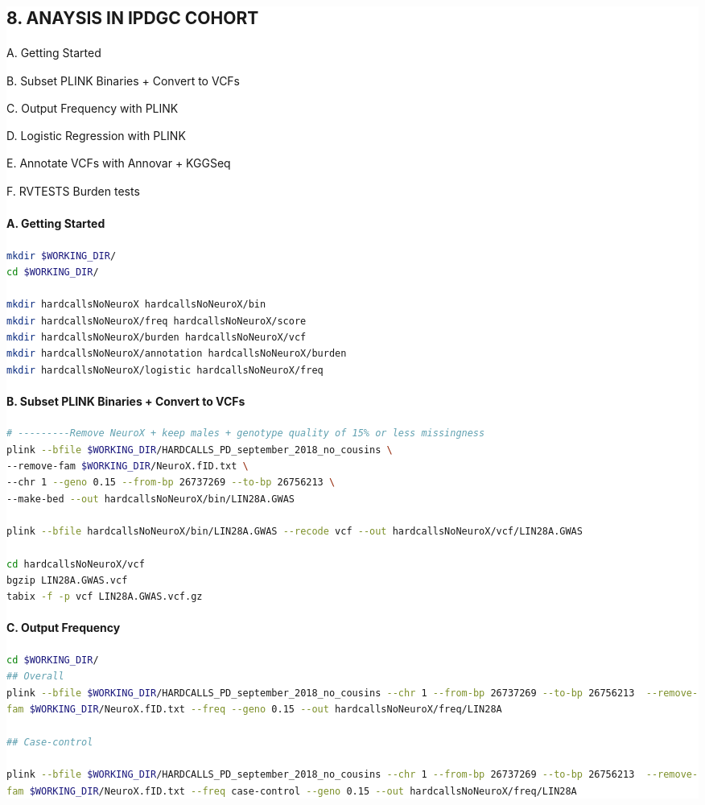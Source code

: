 <a id="8"></a>
## 8. ANAYSIS IN IPDGC COHORT

A. Getting Started 

B. Subset PLINK Binaries + Convert to VCFs

C. Output Frequency with PLINK

D. Logistic Regression with PLINK

E. Annotate VCFs with Annovar + KGGSeq

F. RVTESTS Burden tests

#### A. Getting Started 
```bash
mkdir $WORKING_DIR/
cd $WORKING_DIR/

mkdir hardcallsNoNeuroX hardcallsNoNeuroX/bin 
mkdir hardcallsNoNeuroX/freq hardcallsNoNeuroX/score 
mkdir hardcallsNoNeuroX/burden hardcallsNoNeuroX/vcf 
mkdir hardcallsNoNeuroX/annotation hardcallsNoNeuroX/burden 
mkdir hardcallsNoNeuroX/logistic hardcallsNoNeuroX/freq
```

#### B. Subset PLINK Binaries + Convert to VCFs

```bash
# ---------Remove NeuroX + keep males + genotype quality of 15% or less missingness
plink --bfile $WORKING_DIR/HARDCALLS_PD_september_2018_no_cousins \
--remove-fam $WORKING_DIR/NeuroX.fID.txt \
--chr 1 --geno 0.15 --from-bp 26737269 --to-bp 26756213 \
--make-bed --out hardcallsNoNeuroX/bin/LIN28A.GWAS

plink --bfile hardcallsNoNeuroX/bin/LIN28A.GWAS --recode vcf --out hardcallsNoNeuroX/vcf/LIN28A.GWAS

cd hardcallsNoNeuroX/vcf
bgzip LIN28A.GWAS.vcf
tabix -f -p vcf LIN28A.GWAS.vcf.gz
```

#### C. Output Frequency
```bash
cd $WORKING_DIR/
## Overall
plink --bfile $WORKING_DIR/HARDCALLS_PD_september_2018_no_cousins --chr 1 --from-bp 26737269 --to-bp 26756213  --remove-fam $WORKING_DIR/NeuroX.fID.txt --freq --geno 0.15 --out hardcallsNoNeuroX/freq/LIN28A

## Case-control

plink --bfile $WORKING_DIR/HARDCALLS_PD_september_2018_no_cousins --chr 1 --from-bp 26737269 --to-bp 26756213  --remove-fam $WORKING_DIR/NeuroX.fID.txt --freq case-control --geno 0.15 --out hardcallsNoNeuroX/freq/LIN28A
```
